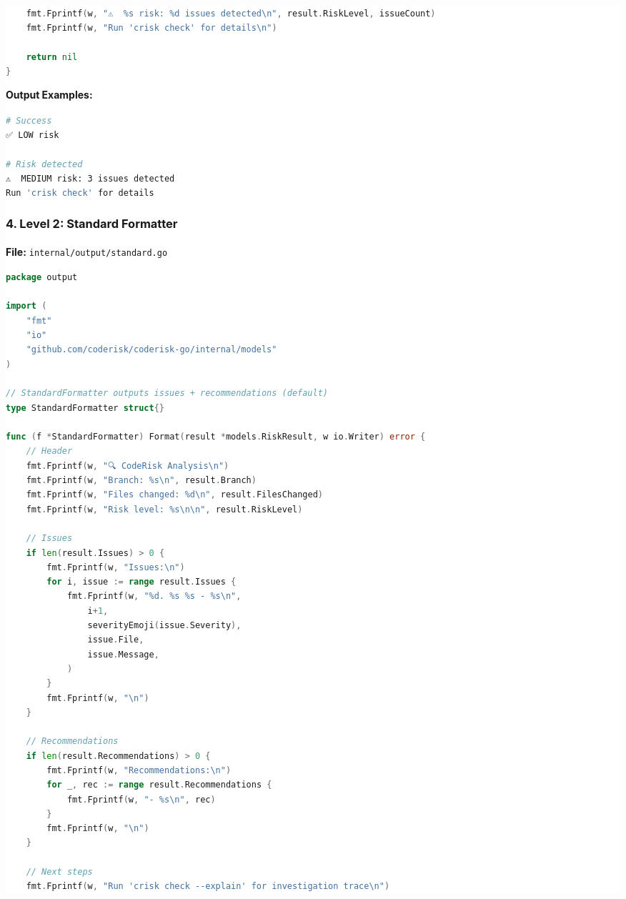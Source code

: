 ```go
    fmt.Fprintf(w, "⚠️  %s risk: %d issues detected\n", result.RiskLevel, issueCount)
    fmt.Fprintf(w, "Run 'crisk check' for details\n")

    return nil
}
```

**Output Examples:**
```bash
# Success
✅ LOW risk

# Risk detected
⚠️  MEDIUM risk: 3 issues detected
Run 'crisk check' for details
```

### 4. Level 2: Standard Formatter

**File:** `internal/output/standard.go`

```go
package output

import (
    "fmt"
    "io"
    "github.com/coderisk/coderisk-go/internal/models"
)

// StandardFormatter outputs issues + recommendations (default)
type StandardFormatter struct{}

func (f *StandardFormatter) Format(result *models.RiskResult, w io.Writer) error {
    // Header
    fmt.Fprintf(w, "🔍 CodeRisk Analysis\n")
    fmt.Fprintf(w, "Branch: %s\n", result.Branch)
    fmt.Fprintf(w, "Files changed: %d\n", result.FilesChanged)
    fmt.Fprintf(w, "Risk level: %s\n\n", result.RiskLevel)

    // Issues
    if len(result.Issues) > 0 {
        fmt.Fprintf(w, "Issues:\n")
        for i, issue := range result.Issues {
            fmt.Fprintf(w, "%d. %s %s - %s\n",
                i+1,
                severityEmoji(issue.Severity),
                issue.File,
                issue.Message,
            )
        }
        fmt.Fprintf(w, "\n")
    }

    // Recommendations
    if len(result.Recommendations) > 0 {
        fmt.Fprintf(w, "Recommendations:\n")
        for _, rec := range result.Recommendations {
            fmt.Fprintf(w, "- %s\n", rec)
        }
        fmt.Fprintf(w, "\n")
    }

    // Next steps
    fmt.Fprintf(w, "Run 'crisk check --explain' for investigation trace\n")
```